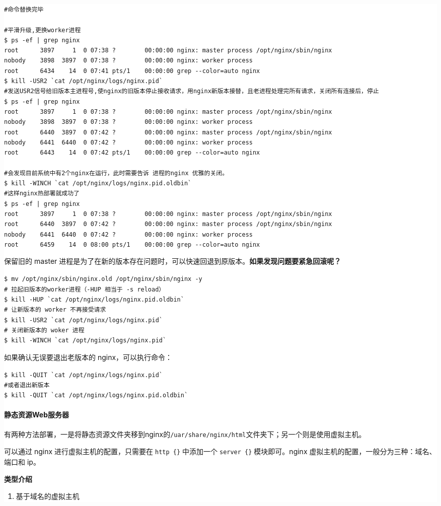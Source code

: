 ```shell
#命令替换完毕

#平滑升级,更换worker进程
$ ps -ef | grep nginx
root      3897     1  0 07:38 ?        00:00:00 nginx: master process /opt/nginx/sbin/nginx
nobody    3898  3897  0 07:38 ?        00:00:00 nginx: worker process
root      6434    14  0 07:41 pts/1    00:00:00 grep --color=auto nginx
$ kill -USR2 `cat /opt/nginx/logs/nginx.pid`
#发送USR2信号给旧版本主进程号,使nginx的旧版本停止接收请求，用nginx新版本接替，且老进程处理完所有请求，关闭所有连接后，停止
$ ps -ef | grep nginx
root      3897     1  0 07:38 ?        00:00:00 nginx: master process /opt/nginx/sbin/nginx
nobody    3898  3897  0 07:38 ?        00:00:00 nginx: worker process
root      6440  3897  0 07:42 ?        00:00:00 nginx: master process /opt/nginx/sbin/nginx
nobody    6441  6440  0 07:42 ?        00:00:00 nginx: worker process
root      6443    14  0 07:42 pts/1    00:00:00 grep --color=auto nginx

#会发现目前系统中有2个nginx在运行，此时需要告诉 进程的nginx 优雅的关闭。
$ kill -WINCH `cat /opt/nginx/logs/nginx.pid.oldbin`
#这样nginx热部署就成功了
$ ps -ef | grep nginx
root      3897     1  0 07:38 ?        00:00:00 nginx: master process /opt/nginx/sbin/nginx
root      6440  3897  0 07:42 ?        00:00:00 nginx: master process /opt/nginx/sbin/nginx
nobody    6441  6440  0 07:42 ?        00:00:00 nginx: worker process
root      6459    14  0 08:00 pts/1    00:00:00 grep --color=auto nginx
```

保留旧的 master 进程是为了在新的版本存在问题时，可以快速回退到原版本。**如果发现问题要紧急回滚呢？**

```shell
$ mv /opt/nginx/sbin/nginx.old /opt/nginx/sbin/nginx -y
# 拉起旧版本的worker进程（-HUP 相当于 -s reload）
$ kill -HUP `cat /opt/nginx/logs/nginx.pid.oldbin`
# 让新版本的 worker 不再接受请求
$ kill -USR2 `cat /opt/nginx/logs/nginx.pid`
# 关闭新版本的 woker 进程
$ kill -WINCH `cat /opt/nginx/logs/nginx.pid`
```

如果确认无误要退出老版本的 nginx，可以执行命令：

```shell
$ kill -QUIT `cat /opt/nginx/logs/nginx.pid`
#或者退出新版本
$ kill -QUIT `cat /opt/nginx/logs/nginx.pid.oldbin`
```

#### 静态资源Web服务器

有两种方法部署，一是将静态资源文件夹移到nginx的`/uar/share/nginx/html`文件夹下；另一个则是使用虚拟主机。

可以通过 nginx 进行虚拟主机的配置，只需要在 `http {}` 中添加一个 `server {}` 模块即可。nginx 虚拟主机的配置，一般分为三种：域名、端口和 ip。

**类型介绍**

1. 基于域名的虚拟主机
